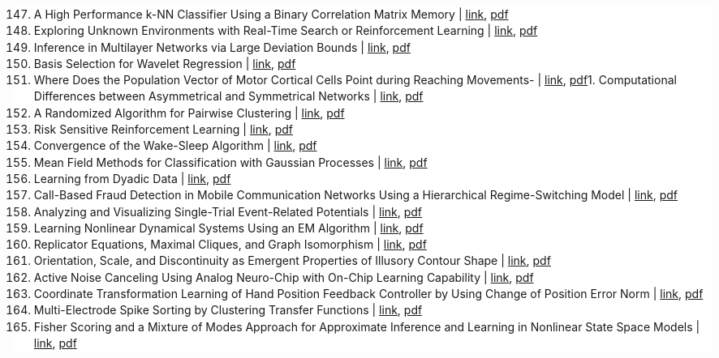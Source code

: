 147. A High Performance k-NN Classifier Using a Binary Correlation Matrix Memory | [link](https://papers.nips.cc/paper/1998/hash/fa1e9c965314ccd7810fb5ea838303e5-Abstract.html), [pdf](https://papers.nips.cc/paper/1998/file/fa1e9c965314ccd7810fb5ea838303e5-Paper.pdf)
148. Exploring Unknown Environments with Real-Time Search or Reinforcement Learning | [link](https://papers.nips.cc/paper/1998/hash/faafda66202d234463057972460c04f5-Abstract.html), [pdf](https://papers.nips.cc/paper/1998/file/faafda66202d234463057972460c04f5-Paper.pdf)
149. Inference in Multilayer Networks via Large Deviation Bounds | [link](https://papers.nips.cc/paper/1998/hash/facf9f743b083008a894eee7baa16469-Abstract.html), [pdf](https://papers.nips.cc/paper/1998/file/facf9f743b083008a894eee7baa16469-Paper.pdf)
150. Basis Selection for Wavelet Regression | [link](https://papers.nips.cc/paper/1998/hash/fc528592c3858f90196fbfacc814f235-Abstract.html), [pdf](https://papers.nips.cc/paper/1998/file/fc528592c3858f90196fbfacc814f235-Paper.pdf)
151. Where Does the Population Vector of Motor Cortical Cells Point during Reaching Movements- | [link](https://papers.nips.cc/paper/1998/hash/fcdf25d6e191893e705819b177cddea0-Abstract.html), [pdf](https://papers.nips.cc/paper/1998/file/fcdf25d6e191893e705819b177cddea0-Paper.pdf)1. Computational Differences between Asymmetrical and Symmetrical Networks | [link](https://papers.nips.cc/paper_files/paper/1998/hash/020c8bfac8de160d4c5543b96d1fdede-Abstract.html), [pdf](https://papers.nips.cc/paper_files/paper/1998/file/020c8bfac8de160d4c5543b96d1fdede-Paper.pdf)
2. A Randomized Algorithm for Pairwise Clustering | [link](https://papers.nips.cc/paper_files/paper/1998/hash/06a81a4fb98d149f2d31c68828fa6eb2-Abstract.html), [pdf](https://papers.nips.cc/paper_files/paper/1998/file/06a81a4fb98d149f2d31c68828fa6eb2-Paper.pdf)
3. Risk Sensitive Reinforcement Learning | [link](https://papers.nips.cc/paper_files/paper/1998/hash/076023edc9187cf1ac1f1163470e479a-Abstract.html), [pdf](https://papers.nips.cc/paper_files/paper/1998/file/076023edc9187cf1ac1f1163470e479a-Paper.pdf)
4. Convergence of the Wake-Sleep Algorithm | [link](https://papers.nips.cc/paper_files/paper/1998/hash/0771fc6f0f4b1d7d1bb73bbbe14e0e31-Abstract.html), [pdf](https://papers.nips.cc/paper_files/paper/1998/file/0771fc6f0f4b1d7d1bb73bbbe14e0e31-Paper.pdf)
5. Mean Field Methods for Classification with Gaussian Processes | [link](https://papers.nips.cc/paper_files/paper/1998/hash/08040837089cdf46631a10aca5258e16-Abstract.html), [pdf](https://papers.nips.cc/paper_files/paper/1998/file/08040837089cdf46631a10aca5258e16-Paper.pdf)
6. Learning from Dyadic Data | [link](https://papers.nips.cc/paper_files/paper/1998/hash/0c8ce55163055c4da50a81e0a273468c-Abstract.html), [pdf](https://papers.nips.cc/paper_files/paper/1998/file/0c8ce55163055c4da50a81e0a273468c-Paper.pdf)
7. Call-Based Fraud Detection in Mobile Communication Networks Using a Hierarchical Regime-Switching Model | [link](https://papers.nips.cc/paper_files/paper/1998/hash/0c9ebb2ded806d7ffda75cd0b95eb70c-Abstract.html), [pdf](https://papers.nips.cc/paper_files/paper/1998/file/0c9ebb2ded806d7ffda75cd0b95eb70c-Paper.pdf)
8. Analyzing and Visualizing Single-Trial Event-Related Potentials | [link](https://papers.nips.cc/paper_files/paper/1998/hash/0d4f4805c36dc6853edfa4c7e1638b48-Abstract.html), [pdf](https://papers.nips.cc/paper_files/paper/1998/file/0d4f4805c36dc6853edfa4c7e1638b48-Paper.pdf)
9. Learning Nonlinear Dynamical Systems Using an EM Algorithm | [link](https://papers.nips.cc/paper_files/paper/1998/hash/0ebcc77dc72360d0eb8e9504c78d38bd-Abstract.html), [pdf](https://papers.nips.cc/paper_files/paper/1998/file/0ebcc77dc72360d0eb8e9504c78d38bd-Paper.pdf)
10. Replicator Equations, Maximal Cliques, and Graph Isomorphism | [link](https://papers.nips.cc/paper_files/paper/1998/hash/0f3d014eead934bbdbacb62a01dc4831-Abstract.html), [pdf](https://papers.nips.cc/paper_files/paper/1998/file/0f3d014eead934bbdbacb62a01dc4831-Paper.pdf)
11. Orientation, Scale, and Discontinuity as Emergent Properties of Illusory Contour Shape | [link](https://papers.nips.cc/paper_files/paper/1998/hash/109d2dd3608f669ca17920c511c2a41e-Abstract.html), [pdf](https://papers.nips.cc/paper_files/paper/1998/file/109d2dd3608f669ca17920c511c2a41e-Paper.pdf)
12. Active Noise Canceling Using Analog Neuro-Chip with On-Chip Learning Capability | [link](https://papers.nips.cc/paper_files/paper/1998/hash/1373b284bc381890049e92d324f56de0-Abstract.html), [pdf](https://papers.nips.cc/paper_files/paper/1998/file/1373b284bc381890049e92d324f56de0-Paper.pdf)
13. Coordinate Transformation Learning of Hand Position Feedback Controller by Using Change of Position Error Norm | [link](https://papers.nips.cc/paper_files/paper/1998/hash/1415db70fe9ddb119e23e9b2808cde38-Abstract.html), [pdf](https://papers.nips.cc/paper_files/paper/1998/file/1415db70fe9ddb119e23e9b2808cde38-Paper.pdf)
14. Multi-Electrode Spike Sorting by Clustering Transfer Functions | [link](https://papers.nips.cc/paper_files/paper/1998/hash/1714726c817af50457d810aae9d27a2e-Abstract.html), [pdf](https://papers.nips.cc/paper_files/paper/1998/file/1714726c817af50457d810aae9d27a2e-Paper.pdf)
15. Fisher Scoring and a Mixture of Modes Approach for Approximate Inference and Learning in Nonlinear State Space Models | [link](https://papers.nips.cc/paper_files/paper/1998/hash/17e23e50bedc63b4095e3d8204ce063b-Abstract.html), [pdf](https://papers.nips.cc/paper_files/paper/1998/file/17e23e50bedc63b4095e3d8204ce063b-Paper.pdf)